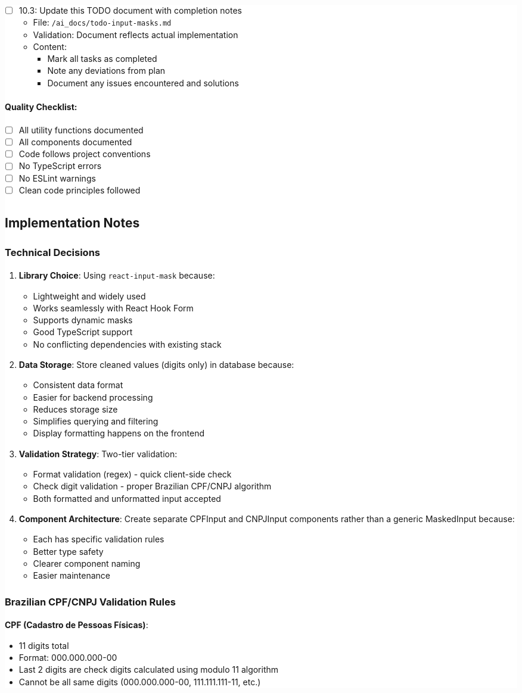 - [ ] 10.3: Update this TODO document with completion notes
  - File: `/ai_docs/todo-input-masks.md`
  - Validation: Document reflects actual implementation
  - Content:
    - Mark all tasks as completed
    - Note any deviations from plan
    - Document any issues encountered and solutions

#### Quality Checklist:

- [ ] All utility functions documented
- [ ] All components documented
- [ ] Code follows project conventions
- [ ] No TypeScript errors
- [ ] No ESLint warnings
- [ ] Clean code principles followed

## Implementation Notes

### Technical Decisions

1. **Library Choice**: Using `react-input-mask` because:
   - Lightweight and widely used
   - Works seamlessly with React Hook Form
   - Supports dynamic masks
   - Good TypeScript support
   - No conflicting dependencies with existing stack

2. **Data Storage**: Store cleaned values (digits only) in database because:
   - Consistent data format
   - Easier for backend processing
   - Reduces storage size
   - Simplifies querying and filtering
   - Display formatting happens on the frontend

3. **Validation Strategy**: Two-tier validation:
   - Format validation (regex) - quick client-side check
   - Check digit validation - proper Brazilian CPF/CNPJ algorithm
   - Both formatted and unformatted input accepted

4. **Component Architecture**: Create separate CPFInput and CNPJInput components rather than a generic MaskedInput because:
   - Each has specific validation rules
   - Better type safety
   - Clearer component naming
   - Easier maintenance

### Brazilian CPF/CNPJ Validation Rules

**CPF (Cadastro de Pessoas Físicas)**:
- 11 digits total
- Format: 000.000.000-00
- Last 2 digits are check digits calculated using modulo 11 algorithm
- Cannot be all same digits (000.000.000-00, 111.111.111-11, etc.)
